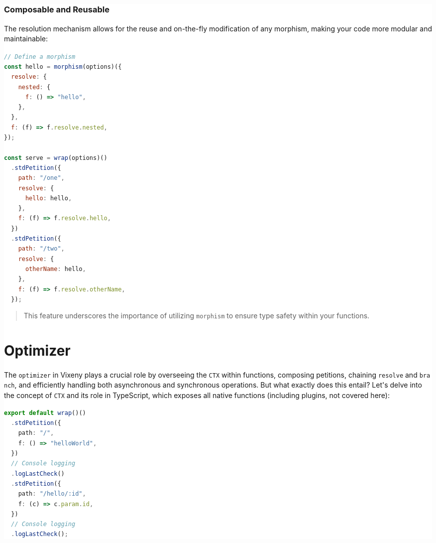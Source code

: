 ```javascript
```

### Composable and Reusable

The resolution mechanism allows for the reuse and on-the-fly modification of any morphism, making your code more modular and maintainable:

```javascript
// Define a morphism
const hello = morphism(options)({
  resolve: {
    nested: {
      f: () => "hello",
    },
  },
  f: (f) => f.resolve.nested,
});

const serve = wrap(options)()
  .stdPetition({
    path: "/one",
    resolve: {
      hello: hello,
    },
    f: (f) => f.resolve.hello,
  })
  .stdPetition({
    path: "/two",
    resolve: {
      otherName: hello,
    },
    f: (f) => f.resolve.otherName,
  });
```

> This feature underscores the importance of utilizing `morphism` to ensure type safety within your functions.

# Optimizer

The `optimizer` in Vixeny plays a crucial role by overseeing the `CTX` within functions, composing petitions, chaining `resolve` and `branch`, and efficiently handling both asynchronous and synchronous operations. But what exactly does this entail? Let's delve into the concept of `CTX` and its role in TypeScript, which exposes all native functions (including plugins, not covered here):

```typescript
export default wrap()()
  .stdPetition({
    path: "/",
    f: () => "helloWorld",
  })
  // Console logging
  .logLastCheck()
  .stdPetition({
    path: "/hello/:id",
    f: (c) => c.param.id,
  })
  // Console logging
  .logLastCheck();
```
